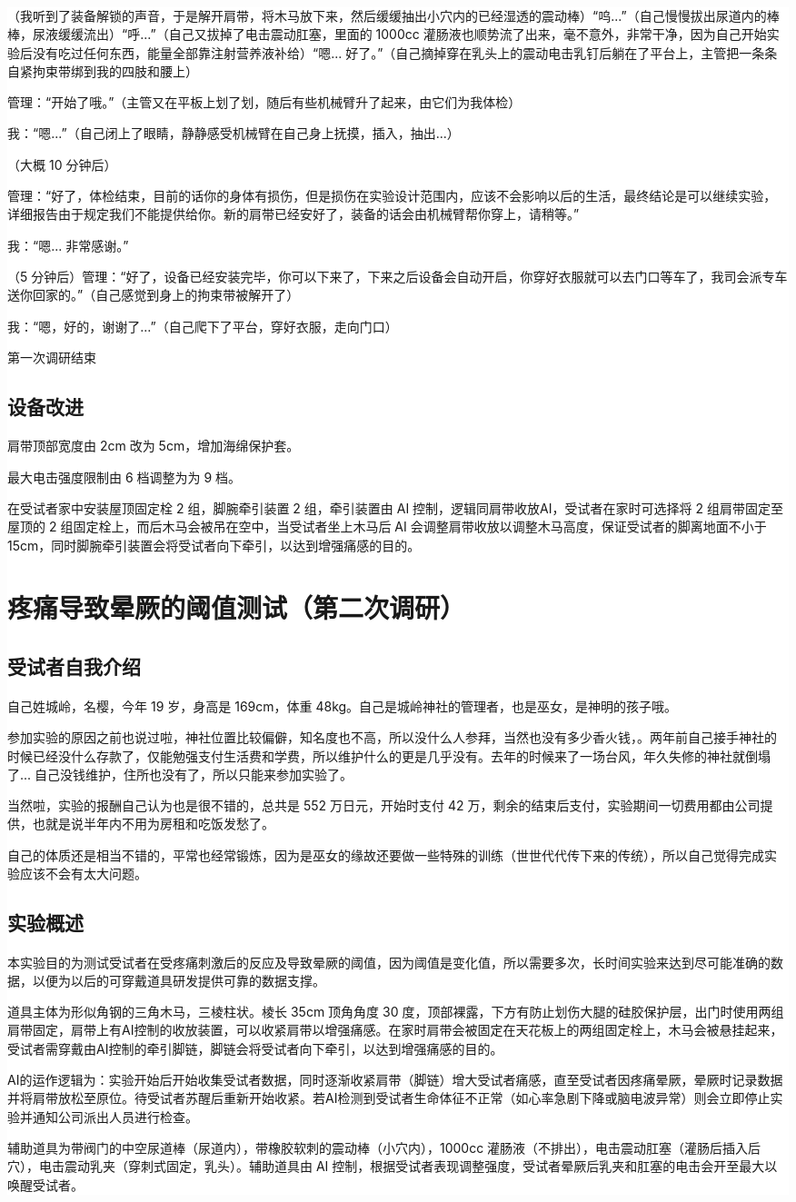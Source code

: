 （我听到了装备解锁的声音，于是解开肩带，将木马放下来，然后缓缓抽出小穴内的已经湿透的震动棒）“呜...”（自己慢慢拔出尿道内的棒棒，尿液缓缓流出）“呼...”（自己又拔掉了电击震动肛塞，里面的 1000cc 灌肠液也顺势流了出来，毫不意外，非常干净，因为自己开始实验后没有吃过任何东西，能量全部靠注射营养液补给）“嗯... 好了。”（自己摘掉穿在乳头上的震动电击乳钉后躺在了平台上，主管把一条条自紧拘束带绑到我的四肢和腰上）

管理：“开始了哦。”（主管又在平板上划了划，随后有些机械臂升了起来，由它们为我体检）

我：“嗯...”（自己闭上了眼睛，静静感受机械臂在自己身上抚摸，插入，抽出...）

（大概 10 分钟后）

管理：“好了，体检结束，目前的话你的身体有损伤，但是损伤在实验设计范围内，应该不会影响以后的生活，最终结论是可以继续实验，详细报告由于规定我们不能提供给你。新的肩带已经安好了，装备的话会由机械臂帮你穿上，请稍等。”

我：“嗯... 非常感谢。”

（5 分钟后）管理：“好了，设备已经安装完毕，你可以下来了，下来之后设备会自动开启，你穿好衣服就可以去门口等车了，我司会派专车送你回家的。”（自己感觉到身上的拘束带被解开了）

我：“嗯，好的，谢谢了...”（自己爬下了平台，穿好衣服，走向门口）

第一次调研结束


## 设备改进

肩带顶部宽度由 2cm 改为 5cm，增加海绵保护套。

最大电击强度限制由 6 档调整为为 9 档。

在受试者家中安装屋顶固定栓 2 组，脚腕牵引装置 2 组，牵引装置由 AI 控制，逻辑同肩带收放AI，受试者在家时可选择将 2 组肩带固定至屋顶的 2 组固定栓上，而后木马会被吊在空中，当受试者坐上木马后 AI 会调整肩带收放以调整木马高度，保证受试者的脚离地面不小于 15cm，同时脚腕牵引装置会将受试者向下牵引，以达到增强痛感的目的。


# 疼痛导致晕厥的阈值测试（第二次调研）

## 受试者自我介绍

自己姓城岭，名樱，今年 19 岁，身高是 169cm，体重 48kg。自己是城岭神社的管理者，也是巫女，是神明的孩子哦。

参加实验的原因之前也说过啦，神社位置比较偏僻，知名度也不高，所以没什么人参拜，当然也没有多少香火钱，。两年前自己接手神社的时候已经没什么存款了，仅能勉强支付生活费和学费，所以维护什么的更是几乎没有。去年的时候来了一场台风，年久失修的神社就倒塌了... 自己没钱维护，住所也没有了，所以只能来参加实验了。

当然啦，实验的报酬自己认为也是很不错的，总共是 552 万日元，开始时支付 42 万，剩余的结束后支付，实验期间一切费用都由公司提供，也就是说半年内不用为房租和吃饭发愁了。

自己的体质还是相当不错的，平常也经常锻炼，因为是巫女的缘故还要做一些特殊的训练（世世代代传下来的传统），所以自己觉得完成实验应该不会有太大问题。

## 实验概述

本实验目的为测试受试者在受疼痛刺激后的反应及导致晕厥的阈值，因为阈值是变化值，所以需要多次，长时间实验来达到尽可能准确的数据，以便为以后的可穿戴道具研发提供可靠的数据支撑。

道具主体为形似角钢的三角木马，三棱柱状。棱长 35cm 顶角角度 30 度，顶部裸露，下方有防止划伤大腿的硅胶保护层，出门时使用两组肩带固定，肩带上有AI控制的收放装置，可以收紧肩带以增强痛感。在家时肩带会被固定在天花板上的两组固定栓上，木马会被悬挂起来，受试者需穿戴由AI控制的牵引脚链，脚链会将受试者向下牵引，以达到增强痛感的目的。

AI的运作逻辑为：实验开始后开始收集受试者数据，同时逐渐收紧肩带（脚链）增大受试者痛感，直至受试者因疼痛晕厥，晕厥时记录数据并将肩带放松至原位。待受试者苏醒后重新开始收紧。若AI检测到受试者生命体征不正常（如心率急剧下降或脑电波异常）则会立即停止实验并通知公司派出人员进行检查。

辅助道具为带阀门的中空尿道棒（尿道内），带橡胶软刺的震动棒（小穴内），1000cc 灌肠液（不排出），电击震动肛塞（灌肠后插入后穴），电击震动乳夹（穿刺式固定，乳头）。辅助道具由 AI 控制，根据受试者表现调整强度，受试者晕厥后乳夹和肛塞的电击会开至最大以唤醒受试者。
